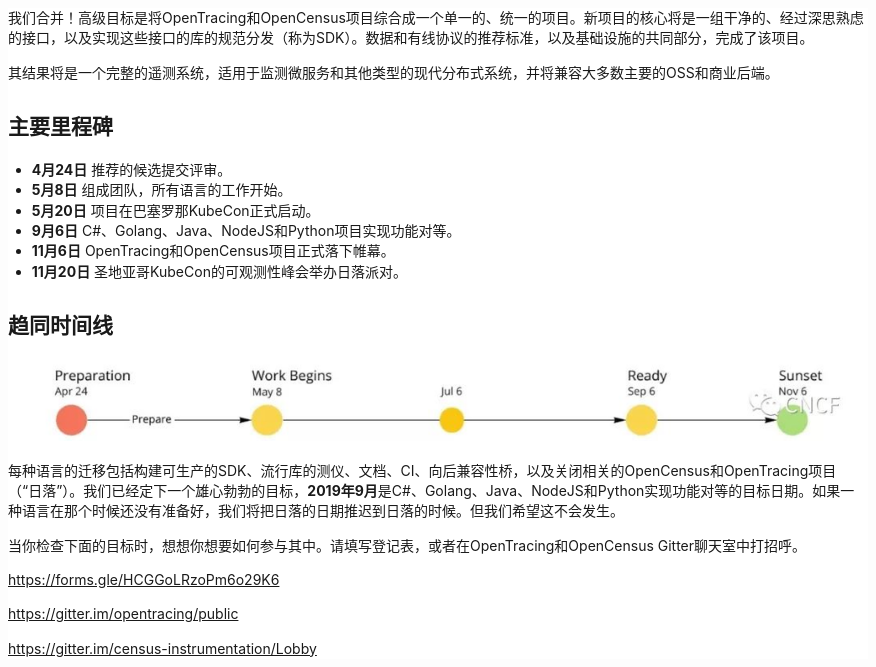 我们合并！高级目标是将OpenTracing和OpenCensus项目综合成一个单一的、统一的项目。新项目的核心将是一组干净的、经过深思熟虑的接口，以及实现这些接口的库的规范分发（称为SDK）。数据和有线协议的推荐标准，以及基础设施的共同部分，完成了该项目。

其结果将是一个完整的遥测系统，适用于监测微服务和其他类型的现代分布式系统，并将兼容大多数主要的OSS和商业后端。

## 主要里程碑

- **4月24日** 推荐的候选提交评审。
- **5月8日** 组成团队，所有语言的工作开始。
- **5月20日** 项目在巴塞罗那KubeCon正式启动。
- **9月6日** C#、Golang、Java、NodeJS和Python项目实现功能对等。
- **11月6日** OpenTracing和OpenCensus项目正式落下帷幕。
- **11月20日** 圣地亚哥KubeCon的可观测性峰会举办日落派对。

## 趋同时间线

![](img/合并OpenTracing和OpenCensus的趋同路线图-3.jpeg)

每种语言的迁移包括构建可生产的SDK、流行库的测仪、文档、CI、向后兼容性桥，以及关闭相关的OpenCensus和OpenTracing项目（“日落”）。我们已经定下一个雄心勃勃的目标，**2019年9月**是C#、Golang、Java、NodeJS和Python实现功能对等的目标日期。如果一种语言在那个时候还没有准备好，我们将把日落的日期推迟到日落的时候。但我们希望这不会发生。

当你检查下面的目标时，想想你想要如何参与其中。请填写登记表，或者在OpenTracing和OpenCensus Gitter聊天室中打招呼。

https://forms.gle/HCGGoLRzoPm6o29K6

https://gitter.im/opentracing/public

https://gitter.im/census-instrumentation/Lobby
